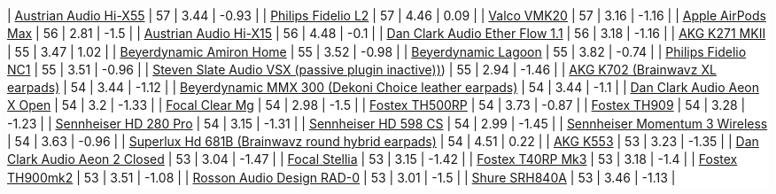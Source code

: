 | [Austrian Audio Hi-X55](./oratory1990/over-ear/Austrian%20Audio%20Hi-X55)                                                                                                     |      57 |       3.44 |   -0.93 |
| [Philips Fidelio L2](./oratory1990/over-ear/Philips%20Fidelio%20L2)                                                                                                           |      57 |       4.46 |    0.09 |
| [Valco VMK20](./oratory1990/over-ear/Valco%20VMK20)                                                                                                                           |      57 |       3.16 |   -1.16 |
| [Apple AirPods Max](./oratory1990/over-ear/Apple%20AirPods%20Max)                                                                                                             |      56 |       2.81 |   -1.5  |
| [Austrian Audio Hi-X15](./oratory1990/over-ear/Austrian%20Audio%20Hi-X15)                                                                                                     |      56 |       4.48 |   -0.1  |
| [Dan Clark Audio Ether Flow 1.1](./oratory1990/over-ear/Dan%20Clark%20Audio%20Ether%20Flow%201.1)                                                                             |      56 |       3.18 |   -1.16 |
| [AKG K271 MKII](./oratory1990/over-ear/AKG%20K271%20MKII)                                                                                                                     |      55 |       3.47 |    1.02 |
| [Beyerdynamic Amiron Home](./oratory1990/over-ear/Beyerdynamic%20Amiron%20Home)                                                                                               |      55 |       3.52 |   -0.98 |
| [Beyerdynamic Lagoon](./oratory1990/over-ear/Beyerdynamic%20Lagoon)                                                                                                           |      55 |       3.82 |   -0.74 |
| [Philips Fidelio NC1](./oratory1990/over-ear/Philips%20Fidelio%20NC1)                                                                                                         |      55 |       3.51 |   -0.96 |
| [Steven Slate Audio VSX (passive plugin inactive))](./oratory1990/over-ear/Steven%20Slate%20Audio%20VSX%20(passive%20plugin%20inactive)))                                     |      55 |       2.94 |   -1.46 |
| [AKG K702 (Brainwavz XL earpads)](./oratory1990/over-ear/AKG%20K702%20(Brainwavz%20XL%20earpads))                                                                             |      54 |       3.44 |   -1.12 |
| [Beyerdynamic MMX 300 (Dekoni Choice leather earpads)](./oratory1990/over-ear/Beyerdynamic%20MMX%20300%20(Dekoni%20Choice%20leather%20earpads))                               |      54 |       3.44 |   -1.1  |
| [Dan Clark Audio Aeon X Open](./oratory1990/over-ear/Dan%20Clark%20Audio%20Aeon%20X%20Open)                                                                                   |      54 |       3.2  |   -1.33 |
| [Focal Clear Mg](./oratory1990/over-ear/Focal%20Clear%20Mg)                                                                                                                   |      54 |       2.98 |   -1.5  |
| [Fostex TH500RP](./oratory1990/over-ear/Fostex%20TH500RP)                                                                                                                     |      54 |       3.73 |   -0.87 |
| [Fostex TH909](./oratory1990/over-ear/Fostex%20TH909)                                                                                                                         |      54 |       3.28 |   -1.23 |
| [Sennheiser HD 280 Pro](./oratory1990/over-ear/Sennheiser%20HD%20280%20Pro)                                                                                                   |      54 |       3.15 |   -1.31 |
| [Sennheiser HD 598 CS](./oratory1990/over-ear/Sennheiser%20HD%20598%20CS)                                                                                                     |      54 |       2.99 |   -1.45 |
| [Sennheiser Momentum 3 Wireless](./oratory1990/over-ear/Sennheiser%20Momentum%203%20Wireless)                                                                                 |      54 |       3.63 |   -0.96 |
| [Superlux Hd 681B (Brainwavz round hybrid earpads)](./oratory1990/over-ear/Superlux%20Hd%20681B%20(Brainwavz%20round%20hybrid%20earpads))                                     |      54 |       4.51 |    0.22 |
| [AKG K553](./oratory1990/over-ear/AKG%20K553)                                                                                                                                 |      53 |       3.23 |   -1.35 |
| [Dan Clark Audio Aeon 2 Closed](./oratory1990/over-ear/Dan%20Clark%20Audio%20Aeon%202%20Closed)                                                                               |      53 |       3.04 |   -1.47 |
| [Focal Stellia](./oratory1990/over-ear/Focal%20Stellia)                                                                                                                       |      53 |       3.15 |   -1.42 |
| [Fostex T40RP Mk3](./oratory1990/over-ear/Fostex%20T40RP%20Mk3)                                                                                                               |      53 |       3.18 |   -1.4  |
| [Fostex TH900mk2](./oratory1990/over-ear/Fostex%20TH900mk2)                                                                                                                   |      53 |       3.51 |   -1.08 |
| [Rosson Audio Design RAD-0](./oratory1990/over-ear/Rosson%20Audio%20Design%20RAD-0)                                                                                           |      53 |       3.01 |   -1.5  |
| [Shure SRH840A](./oratory1990/over-ear/Shure%20SRH840A)                                                                                                                       |      53 |       3.46 |   -1.13 |